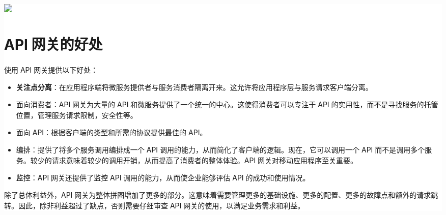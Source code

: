 ![](https://github.com/OpenDocCN/freelearn-java-zh/raw/master/docs/cld-ntv-app-java/img/5215f408-cc6f-4926-ad6a-70890fc44f04.jpg)

# API 网关的好处

使用 API 网关提供以下好处：

+   **关注点分离**：在应用程序端将微服务提供者与服务消费者隔离开来。这允许将应用程序层与服务请求客户端分离。

+   面向消费者：API 网关为大量的 API 和微服务提供了一个统一的中心。这使得消费者可以专注于 API 的实用性，而不是寻找服务的托管位置，管理服务请求限制，安全性等。

+   面向 API：根据客户端的类型和所需的协议提供最佳的 API。

+   编排：提供了将多个服务调用编排成一个 API 调用的能力，从而简化了客户端的逻辑。现在，它可以调用一个 API 而不是调用多个服务。较少的请求意味着较少的调用开销，从而提高了消费者的整体体验。API 网关对移动应用程序至关重要。

+   监控：API 网关还提供了监控 API 调用的能力，从而使企业能够评估 API 的成功和使用情况。

除了总体利益外，API 网关为整体拼图增加了更多的部分。这意味着需要管理更多的基础设施、更多的配置、更多的故障点和额外的请求跳转。因此，除非利益超过了缺点，否则需要仔细审查 API 网关的使用，以满足业务需求和利益。

